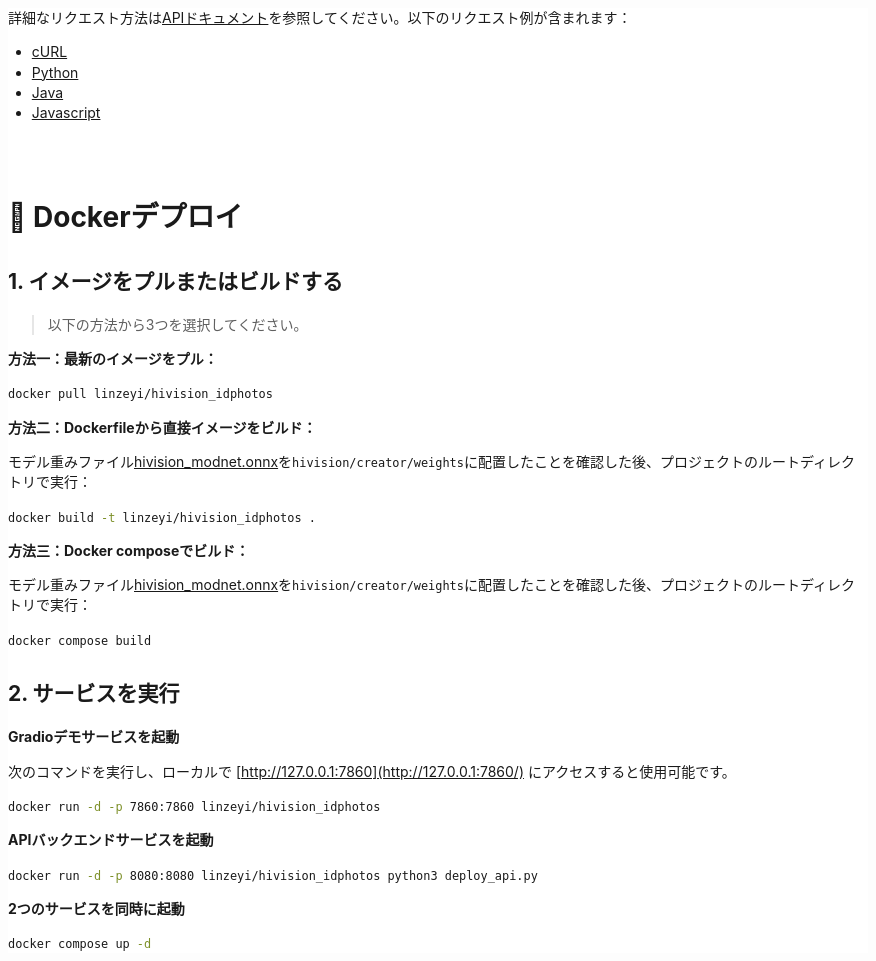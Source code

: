 詳細なリクエスト方法は[APIドキュメント](docs/api_EN.md)を参照してください。以下のリクエスト例が含まれます：
- [cURL](docs/api_EN.md#curl-request-examples)
- [Python](docs/api_EN.md#python-request-example)
- [Java](docs/api_EN.md#java-request-example)
- [Javascript](docs/api_EN.md#javascript-request-examples)

<br>

# 🐳 Dockerデプロイ

## 1. イメージをプルまたはビルドする

> 以下の方法から3つを選択してください。

**方法一：最新のイメージをプル：**

```bash
docker pull linzeyi/hivision_idphotos
```

**方法二：Dockerfileから直接イメージをビルド：**

モデル重みファイル[hivision_modnet.onnx](https://github.com/Zeyi-Lin/HivisionIDPhotos/releases/tag/pretrained-model)を`hivision/creator/weights`に配置したことを確認した後、プロジェクトのルートディレクトリで実行：

```bash
docker build -t linzeyi/hivision_idphotos .
```

**方法三：Docker composeでビルド：**

モデル重みファイル[hivision_modnet.onnx](https://github.com/Zeyi-Lin/HivisionIDPhotos/releases/tag/pretrained-model)を`hivision/creator/weights`に配置したことを確認した後、プロジェクトのルートディレクトリで実行：

```bash
docker compose build
```

## 2. サービスを実行

**Gradioデモサービスを起動**

次のコマンドを実行し、ローカルで [http://127.0.0.1:7860](http://127.0.0.1:7860/) にアクセスすると使用可能です。

```bash
docker run -d -p 7860:7860 linzeyi/hivision_idphotos
```

**APIバックエンドサービスを起動**

```bash
docker run -d -p 8080:8080 linzeyi/hivision_idphotos python3 deploy_api.py
```

**2つのサービスを同時に起動**

```bash
docker compose up -d
```
